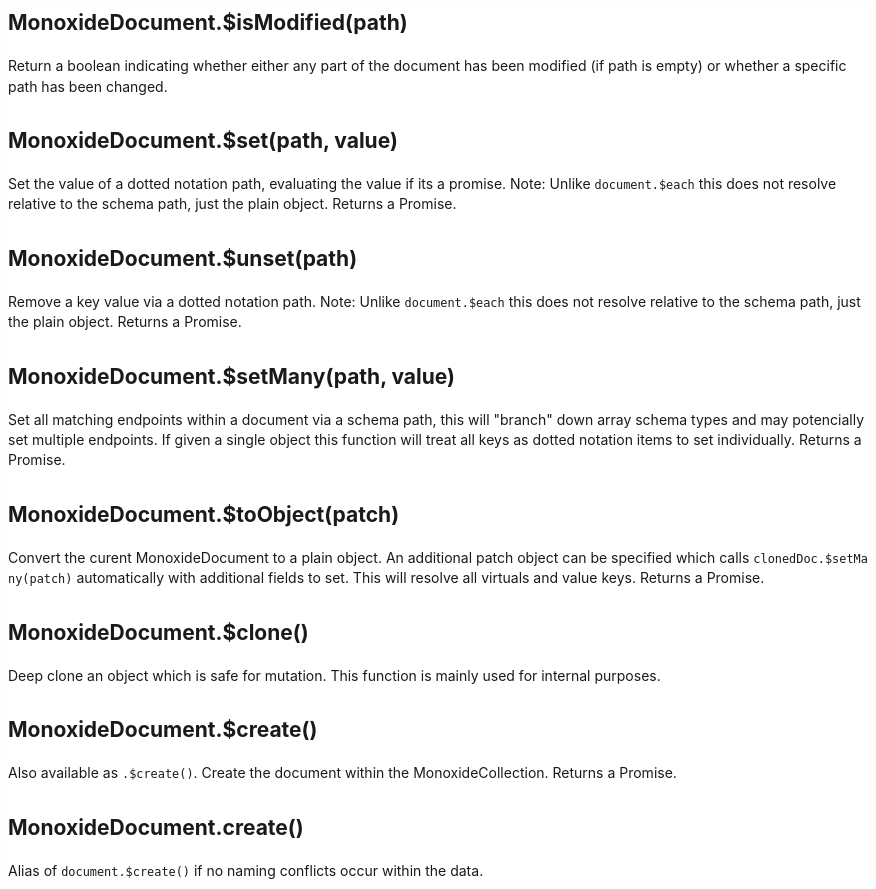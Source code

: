 
MonoxideDocument.$isModified(path)
----------------------------------
Return a boolean indicating whether either any part of the document has been modified (if path is empty) or whether a specific path has been changed.


MonoxideDocument.$set(path, value)
----------------------------------
Set the value of a dotted notation path, evaluating the value if its a promise.
Note: Unlike `document.$each` this does not resolve relative to the schema path, just the plain object.
Returns a Promise.


MonoxideDocument.$unset(path)
-----------------------------
Remove a key value via a dotted notation path.
Note: Unlike `document.$each` this does not resolve relative to the schema path, just the plain object.
Returns a Promise.


MonoxideDocument.$setMany(path, value)
--------------------------------------
Set all matching endpoints within a document via a schema path, this will "branch" down array schema types and may potencially set multiple endpoints.
If given a single object this function will treat all keys as dotted notation items to set individually.
Returns a Promise.


MonoxideDocument.$toObject(patch)
---------------------------------
Convert the curent MonoxideDocument to a plain object.
An additional patch object can be specified which calls `clonedDoc.$setMany(patch)` automatically with additional fields to set.
This will resolve all virtuals and value keys.
Returns a Promise.


MonoxideDocument.$clone()
-------------------------
Deep clone an object which is safe for mutation. This function is mainly used for internal purposes.


MonoxideDocument.$create()
--------------------------
Also available as `.$create()`.
Create the document within the MonoxideCollection.
Returns a Promise.


MonoxideDocument.create()
-------------------------
Alias of `document.$create()` if no naming conflicts occur within the data.
